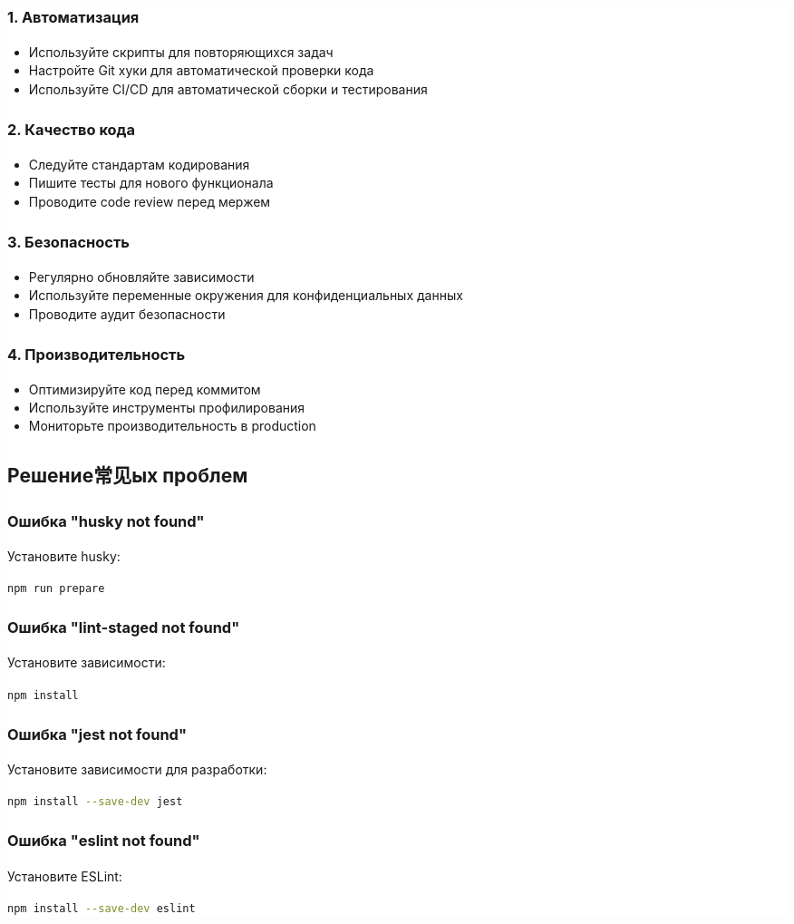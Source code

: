 ### 1. Автоматизация

- Используйте скрипты для повторяющихся задач
- Настройте Git хуки для автоматической проверки кода
- Используйте CI/CD для автоматической сборки и тестирования

### 2. Качество кода

- Следуйте стандартам кодирования
- Пишите тесты для нового функционала
- Проводите code review перед мержем

### 3. Безопасность

- Регулярно обновляйте зависимости
- Используйте переменные окружения для конфиденциальных данных
- Проводите аудит безопасности

### 4. Производительность

- Оптимизируйте код перед коммитом
- Используйте инструменты профилирования
- Мониторьте производительность в production

## Решение常见ых проблем

### Ошибка "husky not found"

Установите husky:

```bash
npm run prepare
```

### Ошибка "lint-staged not found"

Установите зависимости:

```bash
npm install
```

### Ошибка "jest not found"

Установите зависимости для разработки:

```bash
npm install --save-dev jest
```

### Ошибка "eslint not found"

Установите ESLint:

```bash
npm install --save-dev eslint
```
